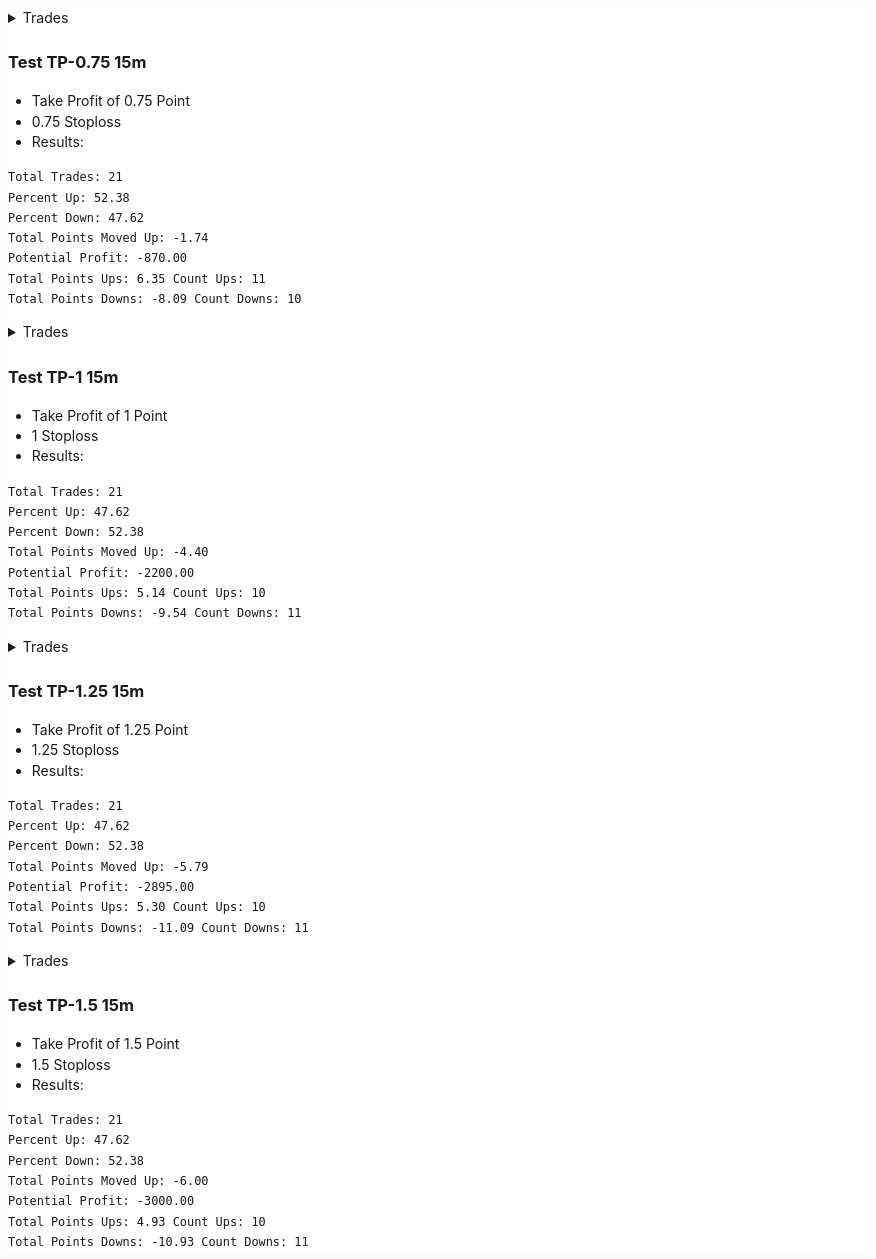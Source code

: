 <details><summary>Trades</summary></details>

### Test TP-0.75 15m
* Take Profit of 0.75 Point
* 0.75 Stoploss
* Results:
```
Total Trades: 21
Percent Up: 52.38
Percent Down: 47.62
Total Points Moved Up: -1.74
Potential Profit: -870.00
Total Points Ups: 6.35 Count Ups: 11
Total Points Downs: -8.09 Count Downs: 10
```

<details><summary>Trades</summary></details>

### Test TP-1 15m
* Take Profit of 1 Point
* 1 Stoploss
* Results:
```
Total Trades: 21
Percent Up: 47.62
Percent Down: 52.38
Total Points Moved Up: -4.40
Potential Profit: -2200.00
Total Points Ups: 5.14 Count Ups: 10
Total Points Downs: -9.54 Count Downs: 11
```

<details><summary>Trades</summary></details>

### Test TP-1.25 15m
* Take Profit of 1.25 Point
* 1.25 Stoploss
* Results:
```
Total Trades: 21
Percent Up: 47.62
Percent Down: 52.38
Total Points Moved Up: -5.79
Potential Profit: -2895.00
Total Points Ups: 5.30 Count Ups: 10
Total Points Downs: -11.09 Count Downs: 11
```

<details><summary>Trades</summary></details>

### Test TP-1.5 15m
* Take Profit of 1.5 Point
* 1.5 Stoploss
* Results:
```
Total Trades: 21
Percent Up: 47.62
Percent Down: 52.38
Total Points Moved Up: -6.00
Potential Profit: -3000.00
Total Points Ups: 4.93 Count Ups: 10
Total Points Downs: -10.93 Count Downs: 11
```
